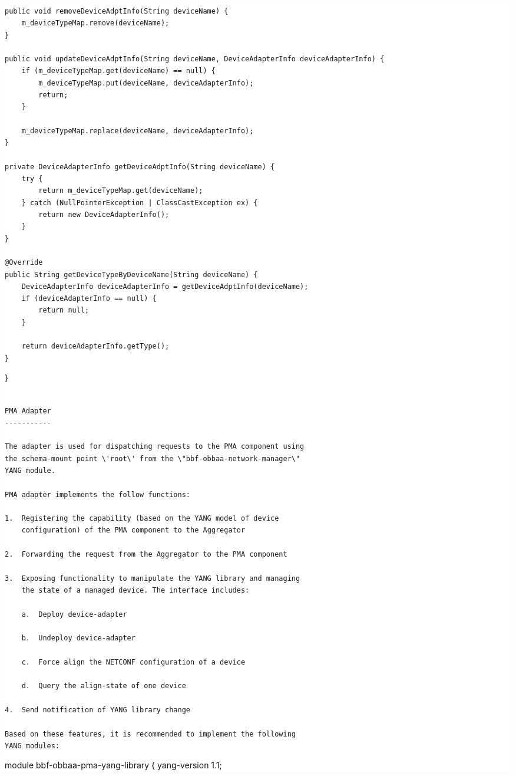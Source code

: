     public void removeDeviceAdptInfo(String deviceName) {
        m_deviceTypeMap.remove(deviceName);
    }

    public void updateDeviceAdptInfo(String deviceName, DeviceAdapterInfo deviceAdapterInfo) {
        if (m_deviceTypeMap.get(deviceName) == null) {
            m_deviceTypeMap.put(deviceName, deviceAdapterInfo);
            return;
        }

        m_deviceTypeMap.replace(deviceName, deviceAdapterInfo);
    }

    private DeviceAdapterInfo getDeviceAdptInfo(String deviceName) {
        try {
            return m_deviceTypeMap.get(deviceName);
        } catch (NullPointerException | ClassCastException ex) {
            return new DeviceAdapterInfo();
        }
    }

    @Override
    public String getDeviceTypeByDeviceName(String deviceName) {
        DeviceAdapterInfo deviceAdapterInfo = getDeviceAdptInfo(deviceName);
        if (deviceAdapterInfo == null) {
            return null;
        }

        return deviceAdapterInfo.getType();
    }
}
```

PMA Adapter
-----------

The adapter is used for dispatching requests to the PMA component using
the schema-mount point \'root\' from the \"bbf-obbaa-network-manager\"
YANG module.

PMA adapter implements the follow functions:

1.  Registering the capability (based on the YANG model of device
    configuration) of the PMA component to the Aggregator

2.  Forwarding the request from the Aggregator to the PMA component

3.  Exposing functionality to manipulate the YANG library and managing
    the state of a managed device. The interface includes:

    a.  Deploy device-adapter

    b.  Undeploy device-adapter

    c.  Force align the NETCONF configuration of a device

    d.  Query the align-state of one device

4.  Send notification of YANG library change

Based on these features, it is recommended to implement the following
YANG modules:

```
module bbf-obbaa-pma-yang-library {
    yang-version 1.1;